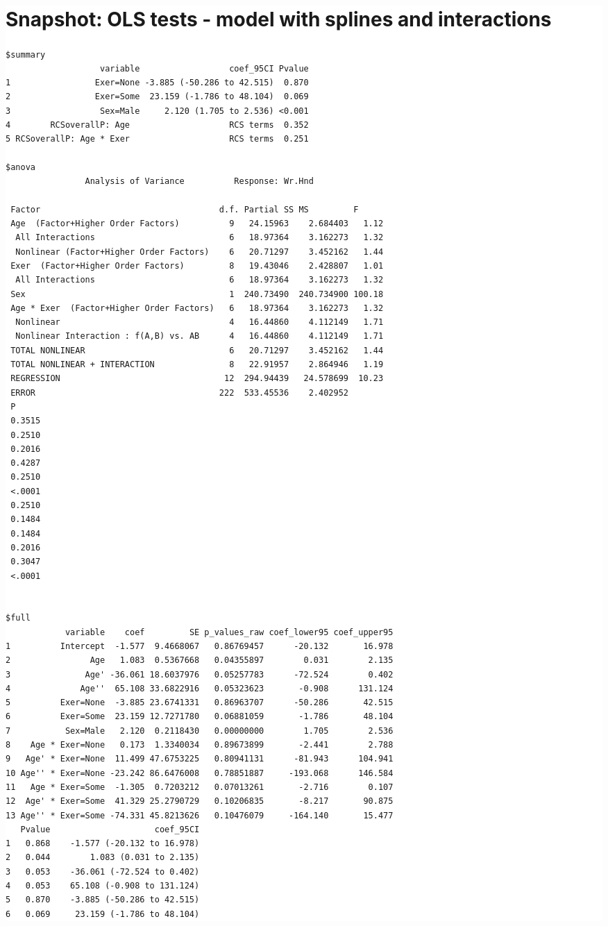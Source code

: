 
# Snapshot: OLS tests - model with splines and interactions

    $summary
                       variable                  coef_95CI Pvalue
    1                 Exer=None -3.885 (-50.286 to 42.515)  0.870
    2                 Exer=Some  23.159 (-1.786 to 48.104)  0.069
    3                  Sex=Male     2.120 (1.705 to 2.536) <0.001
    4        RCSoverallP: Age                    RCS terms  0.352
    5 RCSoverallP: Age * Exer                    RCS terms  0.251
    
    $anova
                    Analysis of Variance          Response: Wr.Hnd 
    
     Factor                                    d.f. Partial SS MS         F     
     Age  (Factor+Higher Order Factors)          9   24.15963    2.684403   1.12
      All Interactions                           6   18.97364    3.162273   1.32
      Nonlinear (Factor+Higher Order Factors)    6   20.71297    3.452162   1.44
     Exer  (Factor+Higher Order Factors)         8   19.43046    2.428807   1.01
      All Interactions                           6   18.97364    3.162273   1.32
     Sex                                         1  240.73490  240.734900 100.18
     Age * Exer  (Factor+Higher Order Factors)   6   18.97364    3.162273   1.32
      Nonlinear                                  4   16.44860    4.112149   1.71
      Nonlinear Interaction : f(A,B) vs. AB      4   16.44860    4.112149   1.71
     TOTAL NONLINEAR                             6   20.71297    3.452162   1.44
     TOTAL NONLINEAR + INTERACTION               8   22.91957    2.864946   1.19
     REGRESSION                                 12  294.94439   24.578699  10.23
     ERROR                                     222  533.45536    2.402952       
     P     
     0.3515
     0.2510
     0.2016
     0.4287
     0.2510
     <.0001
     0.2510
     0.1484
     0.1484
     0.2016
     0.3047
     <.0001
           
    
    $full
                variable    coef         SE p_values_raw coef_lower95 coef_upper95
    1          Intercept  -1.577  9.4668067   0.86769457      -20.132       16.978
    2                Age   1.083  0.5367668   0.04355897        0.031        2.135
    3               Age' -36.061 18.6037976   0.05257783      -72.524        0.402
    4              Age''  65.108 33.6822916   0.05323623       -0.908      131.124
    5          Exer=None  -3.885 23.6741331   0.86963707      -50.286       42.515
    6          Exer=Some  23.159 12.7271780   0.06881059       -1.786       48.104
    7           Sex=Male   2.120  0.2118430   0.00000000        1.705        2.536
    8    Age * Exer=None   0.173  1.3340034   0.89673899       -2.441        2.788
    9   Age' * Exer=None  11.499 47.6753225   0.80941131      -81.943      104.941
    10 Age'' * Exer=None -23.242 86.6476008   0.78851887     -193.068      146.584
    11   Age * Exer=Some  -1.305  0.7203212   0.07013261       -2.716        0.107
    12  Age' * Exer=Some  41.329 25.2790729   0.10206835       -8.217       90.875
    13 Age'' * Exer=Some -74.331 45.8213626   0.10476079     -164.140       15.477
       Pvalue                     coef_95CI
    1   0.868    -1.577 (-20.132 to 16.978)
    2   0.044        1.083 (0.031 to 2.135)
    3   0.053    -36.061 (-72.524 to 0.402)
    4   0.053    65.108 (-0.908 to 131.124)
    5   0.870    -3.885 (-50.286 to 42.515)
    6   0.069     23.159 (-1.786 to 48.104)